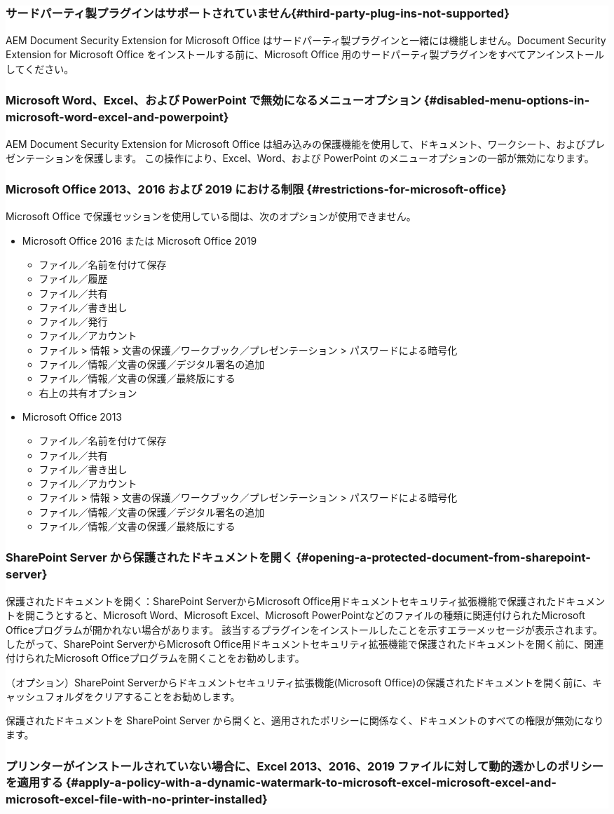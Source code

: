 ### サードパーティ製プラグインはサポートされていません{#third-party-plug-ins-not-supported}

AEM Document Security Extension for Microsoft Office はサードパーティ製プラグインと一緒には機能しません。Document Security Extension for Microsoft Office をインストールする前に、Microsoft Office 用のサードパーティ製プラグインをすべてアンインストールしてください。

### Microsoft Word、Excel、および PowerPoint で無効になるメニューオプション  {#disabled-menu-options-in-microsoft-word-excel-and-powerpoint}

AEM Document Security Extension for Microsoft Office は組み込みの保護機能を使用して、ドキュメント、ワークシート、およびプレゼンテーションを保護します。 この操作により、Excel、Word、および PowerPoint のメニューオプションの一部が無効になります。

### Microsoft Office 2013、2016 および 2019 における制限  {#restrictions-for-microsoft-office}

Microsoft Office で保護セッションを使用している間は、次のオプションが使用できません。

* Microsoft Office 2016 または Microsoft Office 2019

   * ファイル／名前を付けて保存
   * ファイル／履歴
   * ファイル／共有
   * ファイル／書き出し
   * ファイル／発行
   * ファイル／アカウント
   * ファイル > 情報 > 文書の保護／ワークブック／プレゼンテーション > パスワードによる暗号化
   * ファイル／情報／文書の保護／デジタル署名の追加
   * ファイル／情報／文書の保護／最終版にする
   * 右上の共有オプション

* Microsoft Office 2013

   * ファイル／名前を付けて保存
   * ファイル／共有
   * ファイル／書き出し
   * ファイル／アカウント
   * ファイル > 情報 > 文書の保護／ワークブック／プレゼンテーション > パスワードによる暗号化
   * ファイル／情報／文書の保護／デジタル署名の追加
   * ファイル／情報／文書の保護／最終版にする

### SharePoint Server から保護されたドキュメントを開く  {#opening-a-protected-document-from-sharepoint-server}

保護されたドキュメントを開く：SharePoint ServerからMicrosoft Office用ドキュメントセキュリティ拡張機能で保護されたドキュメントを開こうとすると、Microsoft Word、Microsoft Excel、Microsoft PowerPointなどのファイルの種類に関連付けられたMicrosoft Officeプログラムが開かれない場合があります。 該当するプラグインをインストールしたことを示すエラーメッセージが表示されます。 したがって、SharePoint ServerからMicrosoft Office用ドキュメントセキュリティ拡張機能で保護されたドキュメントを開く前に、関連付けられたMicrosoft Officeプログラムを開くことをお勧めします。

（オプション）SharePoint Serverからドキュメントセキュリティ拡張機能(Microsoft Office)の保護されたドキュメントを開く前に、キャッシュフォルダをクリアすることをお勧めします。

保護されたドキュメントを SharePoint Server から開くと、適用されたポリシーに関係なく、ドキュメントのすべての権限が無効になります。

### プリンターがインストールされていない場合に、Excel 2013、2016、2019 ファイルに対して動的透かしのポリシーを適用する  {#apply-a-policy-with-a-dynamic-watermark-to-microsoft-excel-microsoft-excel-and-microsoft-excel-file-with-no-printer-installed}
